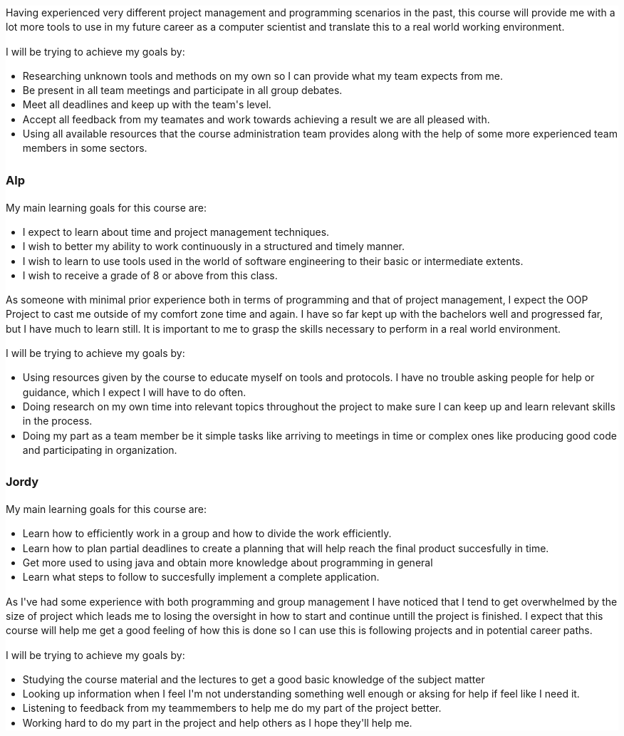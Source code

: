 Having experienced very different project management and programming scenarios in the past, this course will provide me with a lot more
tools to use in my future career as a computer scientist and translate this to a real world working environment.

I will be trying to achieve my goals by:
* Researching unknown tools and methods on my own so I can provide what my team expects from me.
* Be present in all team meetings and participate in all group debates.
* Meet all deadlines and keep up with the team's level.
* Accept all feedback from my teamates and work towards achieving a result we are all pleased with.
* Using all available resources that the course administration team provides along with the help of some more experienced team members in some sectors.


### Alp
My main learning goals for this course are:
* I expect to learn about time and project management techniques.
* I wish to better my ability to work continuously in a structured and timely manner.
* I wish to learn to use tools used in the world of software engineering to their basic or intermediate extents.
* I wish to receive a grade of 8 or above from this class.

As someone with minimal prior experience both in terms of programming and that of project management, I expect the OOP Project to cast me outside of my comfort zone time and again. I have so far kept up with the bachelors well and progressed far, but I have much to learn still. It is important to me to grasp the skills necessary to perform in a real world environment.

I will be trying to achieve my goals by:
* Using resources given by the course to educate myself on tools and protocols. I have no trouble asking people for help or guidance, which I expect I will have to do often.
* Doing research on my own time into relevant topics throughout the project to make sure I can keep up and learn relevant skills in the process.
* Doing my part as a team member be it simple tasks like arriving to meetings in time or complex ones like producing good code and participating in organization.


### Jordy
My main learning goals for this course are:
* Learn how to efficiently work in a group and how to divide the work efficiently.
* Learn how to plan partial deadlines to create a planning that will help reach the final product succesfully in time.
* Get more used to using java and obtain more knowledge about programming in general
* Learn what steps to follow to succesfully implement a complete application.

As I've had some experience with both programming and group management I have noticed that I tend to get overwhelmed by the size of project which leads
me to losing the oversight in how to start and continue untill the project is finished. I expect that this course will help me get a good feeling of how this is
done so I can use this is following projects and in potential career paths.

I will be trying to achieve my goals by:
* Studying the course material and the lectures to get a good basic knowledge of the subject matter
* Looking up information when I feel I'm not understanding something well enough or aksing for help if feel like I need it.
* Listening to feedback from my teammembers to help me do my part of the project better.
* Working hard to do my part in the project and help others as I hope they'll help me.
